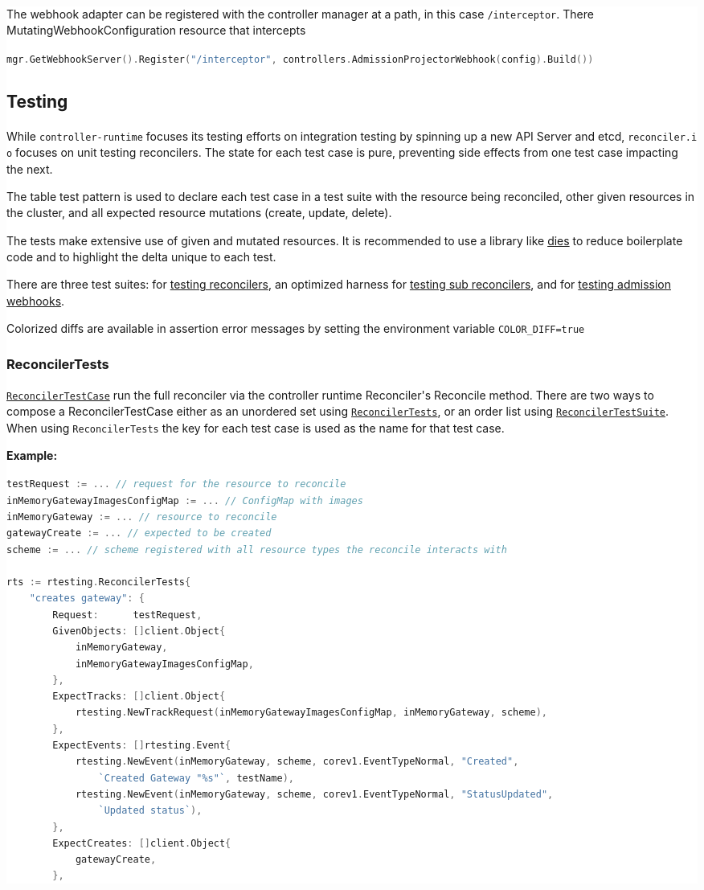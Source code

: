 The webhook adapter can be registered with the controller manager at a path, in this case `/interceptor`. There MutatingWebhookConfiguration resource that intercepts 

```go
mgr.GetWebhookServer().Register("/interceptor", controllers.AdmissionProjectorWebhook(config).Build())
```

## Testing

While `controller-runtime` focuses its testing efforts on integration testing by spinning up a new API Server and etcd, `reconciler.io` focuses on unit testing reconcilers. The state for each test case is pure, preventing side effects from one test case impacting the next.

The table test pattern is used to declare each test case in a test suite with the resource being reconciled, other given resources in the cluster, and all expected resource mutations (create, update, delete).

The tests make extensive use of given and mutated resources. It is recommended to use a library like [dies](https://reconciler.io/dies) to reduce boilerplate code and to highlight the delta unique to each test.

There are three test suites: for [testing reconcilers](#reconcilertests), an optimized harness for [testing sub reconcilers](#subreconcilertests), and for [testing admission webhooks](#admissionwebhooktests).

Colorized diffs are available in assertion error messages by setting the environment variable `COLOR_DIFF=true`

<a name="reconcilertestsuite" />

### ReconcilerTests

[`ReconcilerTestCase`](https://pkg.go.dev/reconciler.io/runtime/testing#ReconcilerTestCase) run the full reconciler via the controller runtime Reconciler's Reconcile method. There are two ways to compose a ReconcilerTestCase either as an unordered set using [`ReconcilerTests`](https://pkg.go.dev/reconciler.io/runtime/testing#ReconcilerTests), or an order list using [`ReconcilerTestSuite`](https://pkg.go.dev/reconciler.io/runtime/testing#ReconcilerTestSuite). When using `ReconcilerTests` the key for each test case is used as the name for that test case.

**Example:**

```go
testRequest := ... // request for the resource to reconcile
inMemoryGatewayImagesConfigMap := ... // ConfigMap with images
inMemoryGateway := ... // resource to reconcile
gatewayCreate := ... // expected to be created
scheme := ... // scheme registered with all resource types the reconcile interacts with

rts := rtesting.ReconcilerTests{
	"creates gateway": {
		Request:      testRequest,
		GivenObjects: []client.Object{
			inMemoryGateway,
			inMemoryGatewayImagesConfigMap,
		},
		ExpectTracks: []client.Object{
			rtesting.NewTrackRequest(inMemoryGatewayImagesConfigMap, inMemoryGateway, scheme),
		},
		ExpectEvents: []rtesting.Event{
			rtesting.NewEvent(inMemoryGateway, scheme, corev1.EventTypeNormal, "Created",
				`Created Gateway "%s"`, testName),
			rtesting.NewEvent(inMemoryGateway, scheme, corev1.EventTypeNormal, "StatusUpdated",
				`Updated status`),
		},
		ExpectCreates: []client.Object{
			gatewayCreate,
		},
```